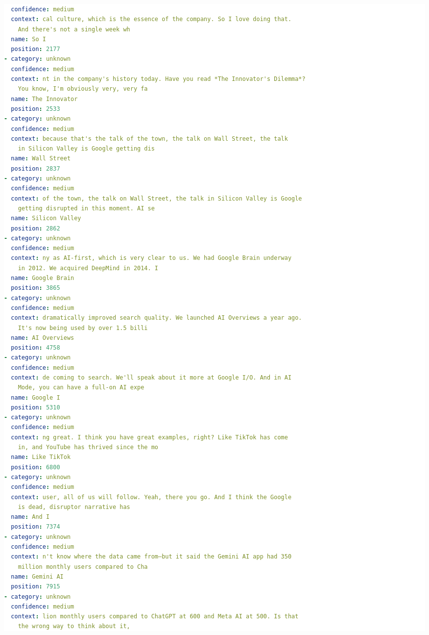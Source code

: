 ```yaml
  confidence: medium
  context: cal culture, which is the essence of the company. So I love doing that.
    And there's not a single week wh
  name: So I
  position: 2177
- category: unknown
  confidence: medium
  context: nt in the company's history today. Have you read *The Innovator's Dilemma*?
    You know, I'm obviously very, very fa
  name: The Innovator
  position: 2533
- category: unknown
  confidence: medium
  context: because that's the talk of the town, the talk on Wall Street, the talk
    in Silicon Valley is Google getting dis
  name: Wall Street
  position: 2837
- category: unknown
  confidence: medium
  context: of the town, the talk on Wall Street, the talk in Silicon Valley is Google
    getting disrupted in this moment. AI se
  name: Silicon Valley
  position: 2862
- category: unknown
  confidence: medium
  context: ny as AI-first, which is very clear to us. We had Google Brain underway
    in 2012. We acquired DeepMind in 2014. I
  name: Google Brain
  position: 3865
- category: unknown
  confidence: medium
  context: dramatically improved search quality. We launched AI Overviews a year ago.
    It's now being used by over 1.5 billi
  name: AI Overviews
  position: 4758
- category: unknown
  confidence: medium
  context: de coming to search. We'll speak about it more at Google I/O. And in AI
    Mode, you can have a full-on AI expe
  name: Google I
  position: 5310
- category: unknown
  confidence: medium
  context: ng great. I think you have great examples, right? Like TikTok has come
    in, and YouTube has thrived since the mo
  name: Like TikTok
  position: 6800
- category: unknown
  confidence: medium
  context: user, all of us will follow. Yeah, there you go. And I think the Google
    is dead, disruptor narrative has
  name: And I
  position: 7374
- category: unknown
  confidence: medium
  context: n't know where the data came from—but it said the Gemini AI app had 350
    million monthly users compared to Cha
  name: Gemini AI
  position: 7915
- category: unknown
  confidence: medium
  context: lion monthly users compared to ChatGPT at 600 and Meta AI at 500. Is that
    the wrong way to think about it,
```